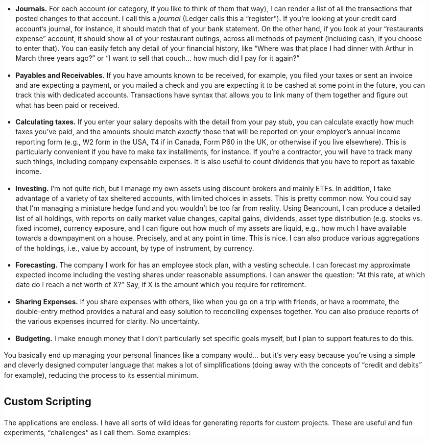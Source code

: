 -   **Journals.** For each account (or category, if you like to think of them that way), I can render a list of all the transactions that posted changes to that account. I call this a *journal* (Ledger calls this a “register”). If you’re looking at your credit card account’s journal, for instance, it should match that of your bank statement. On the other hand, if you look at your “restaurants expense” account, it should show all of your restaurant outings, across all methods of payment (including cash, if you choose to enter that). You can easily fetch any detail of your financial history, like “Where was that place I had dinner with Arthur in March three years ago?” or “I want to sell that couch… how much did I pay for it again?”

-   **Payables and Receivables.** If you have amounts known to be received, for example, you filed your taxes or sent an invoice and are expecting a payment, or you mailed a check and you are expecting it to be cashed at some point in the future, you can track this with dedicated accounts. Transactions have syntax that allows you to link many of them together and figure out what has been paid or received.

-   **Calculating taxes.** If you enter your salary deposits with the detail from your pay stub, you can calculate exactly how much taxes you’ve paid, and the amounts should match *exactly* those that will be reported on your employer’s annual income reporting form (e.g., W2 form in the USA, T4 if in Canada, Form P60 in the UK, or otherwise if you live elsewhere). This is particularly convenient if you have to make tax installments, for instance. If you’re a contractor, you will have to track many such things, including company expensable expenses. It is also useful to count dividends that you have to report as taxable income.

-   **Investing.** I’m not quite rich, but I manage my own assets using discount brokers and mainly ETFs. In addition, I take advantage of a variety of tax sheltered accounts, with limited choices in assets. This is pretty common now. You could say that I’m managing a miniature hedge fund and you wouldn’t be too far from reality. Using Beancount, I can produce a detailed list of all holdings, with reports on daily market value changes, capital gains, dividends, asset type distribution (e.g. stocks vs. fixed income), currency exposure, and I can figure out how much of my assets are liquid, e.g., how much I have available towards a downpayment on a house. Precisely, and at any point in time. This is nice. I can also produce various aggregations of the holdings, i.e., value by account, by type of instrument, by currency.

-   **Forecasting.** The company I work for has an employee stock plan, with a vesting schedule. I can forecast my approximate expected income including the vesting shares under reasonable assumptions. I can answer the question: “At this rate, at which date do I reach a net worth of X?” Say, if X is the amount which you require for retirement.

-   **Sharing Expenses.** If you share expenses with others, like when you go on a trip with friends, or have a roommate, the double-entry method provides a natural and easy solution to reconciling expenses together. You can also produce reports of the various expenses incurred for clarity. No uncertainty.

-   **Budgeting.** I make enough money that I don’t particularly set specific goals myself, but I plan to support features to do this.

You basically end up managing your personal finances like a company would… but it’s very easy because you’re using a simple and cleverly designed computer language that makes a lot of simplifications (doing away with the concepts of “credit and debits” for example), reducing the process to its essential minimum.

Custom Scripting
----------------

The applications are endless. I have all sorts of wild ideas for generating reports for custom projects. These are useful and fun experiments, “challenges” as I call them. Some examples:
